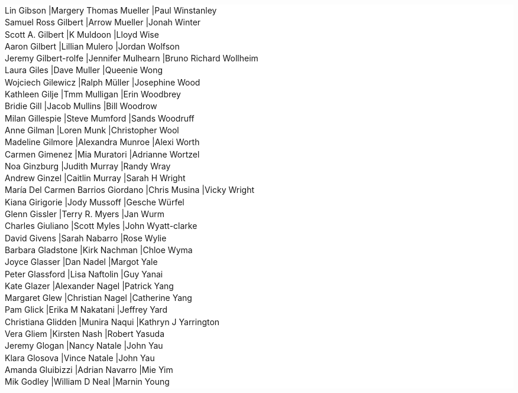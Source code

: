 Lin Gibson                               |Margery Thomas Mueller                                                     |Paul Winstanley              
Samuel Ross Gilbert                      |Arrow Mueller                                                              |Jonah Winter                 
Scott A. Gilbert                         |K Muldoon                                                                  |Lloyd Wise                   
Aaron Gilbert                            |Lillian Mulero                                                             |Jordan Wolfson               
Jeremy Gilbert-rolfe                     |Jennifer Mulhearn                                                          |Bruno Richard Wollheim       
Laura Giles                              |Dave Muller                                                                |Queenie Wong                 
Wojciech Gilewicz                        |Ralph Müller                                                               |Josephine Wood               
Kathleen Gilje                           |Tmm Mulligan                                                               |Erin Woodbrey                
Bridie Gill                              |Jacob Mullins                                                              |Bill Woodrow                 
Milan Gillespie                          |Steve Mumford                                                              |Sands Woodruff               
Anne Gilman                              |Loren Munk                                                                 |Christopher Wool             
Madeline Gilmore                         |Alexandra Munroe                                                           |Alexi Worth                  
Carmen Gimenez                           |Mia Muratori                                                               |Adrianne Wortzel             
Noa Ginzburg                             |Judith Murray                                                              |Randy Wray                   
Andrew Ginzel                            |Caitlin Murray                                                             |Sarah H Wright               
María Del Carmen Barrios Giordano        |Chris Musina                                                               |Vicky Wright                 
Kiana Girigorie                          |Jody Mussoff                                                               |Gesche Würfel                
Glenn Gissler                            |Terry R. Myers                                                             |Jan Wurm                     
Charles Giuliano                         |Scott Myles                                                                |John Wyatt-clarke            
David Givens                             |Sarah Nabarro                                                              |Rose Wylie                   
Barbara Gladstone                        |Kirk Nachman                                                               |Chloe Wyma                   
Joyce Glasser                            |Dan Nadel                                                                  |Margot Yale                  
Peter Glassford                          |Lisa Naftolin                                                              |Guy Yanai                    
Kate Glazer                              |Alexander Nagel                                                            |Patrick Yang                 
Margaret Glew                            |Christian Nagel                                                            |Catherine Yang               
Pam Glick                                |Erika M Nakatani                                                           |Jeffrey Yard                 
Christiana Glidden                       |Munira Naqui                                                               |Kathryn J Yarrington         
Vera Gliem                               |Kirsten Nash                                                               |Robert Yasuda                
Jeremy Glogan                            |Nancy Natale                                                               |John Yau                     
Klara Glosova                            |Vince Natale                                                               |John Yau                     
Amanda Gluibizzi                         |Adrian Navarro                                                             |Mie Yim                      
Mik Godley                               |William D Neal                                                             |Marnin Young                 